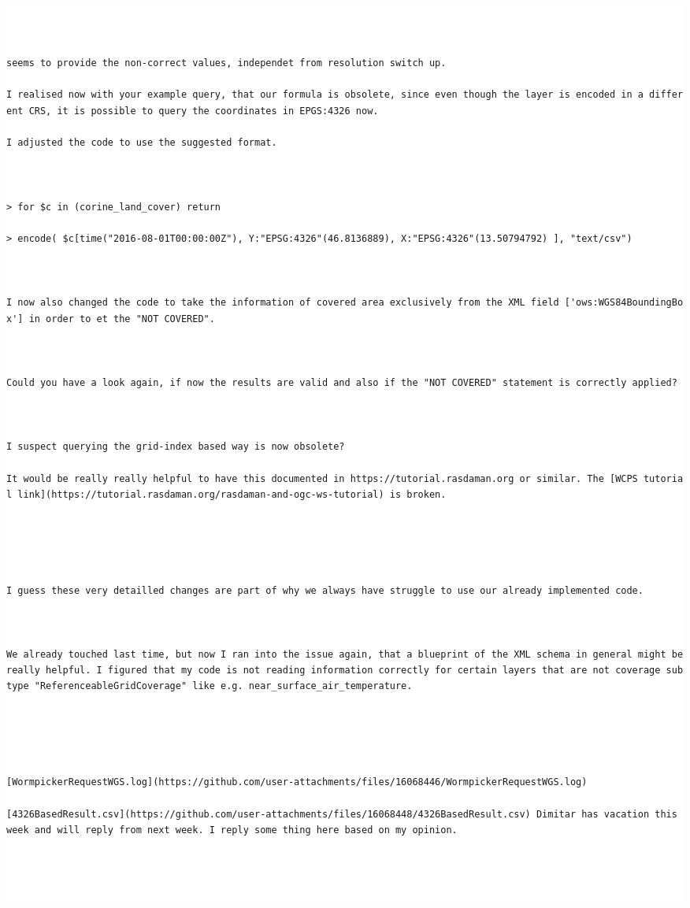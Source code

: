 ```



seems to provide the non-correct values, independet from resolution switch up.

I realised now with your example query, that our formula is obsolete, since even though the layer is encoded in a different CRS, it is possible to query the coordinates in EPGS:4326 now. 

I adjusted the code to use the suggested format.             



> for $c in (corine_land_cover) return 

> encode( $c[time("2016-08-01T00:00:00Z"), Y:"EPSG:4326"(46.8136889), X:"EPSG:4326"(13.50794792) ], "text/csv")



I now also changed the code to take the information of covered area exclusively from the XML field ['ows:WGS84BoundingBox'] in order to et the "NOT COVERED".



Could you have a look again, if now the results are valid and also if the "NOT COVERED" statement is correctly applied?



I suspect querying the grid-index based way is now obsolete?

It would be really really helpful to have this documented in https://tutorial.rasdaman.org or similar. The [WCPS tutorial link](https://tutorial.rasdaman.org/rasdaman-and-ogc-ws-tutorial) is broken.





I guess these very detailled changes are part of why we always have struggle to use our already implemented code. 



We already touched last time, but now I ran into the issue again, that a blueprint of the XML schema in general might be really helpful. I figured that my code is not reading information correctly for certain layers that are not coverage subtype "ReferenceableGridCoverage" like e.g. near_surface_air_temperature. 





[WormpickerRequestWGS.log](https://github.com/user-attachments/files/16068446/WormpickerRequestWGS.log)

[4326BasedResult.csv](https://github.com/user-attachments/files/16068448/4326BasedResult.csv) Dimitar has vacation this week and will reply from next week. I reply some thing here based on my opinion.





```